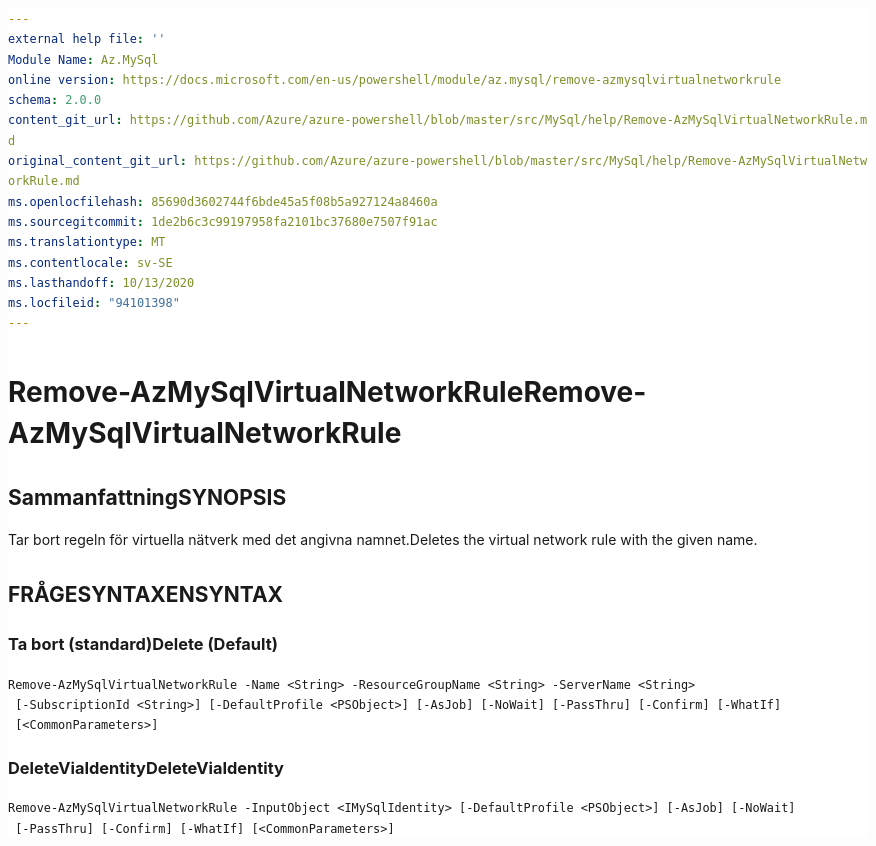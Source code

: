 ```yaml
---
external help file: ''
Module Name: Az.MySql
online version: https://docs.microsoft.com/en-us/powershell/module/az.mysql/remove-azmysqlvirtualnetworkrule
schema: 2.0.0
content_git_url: https://github.com/Azure/azure-powershell/blob/master/src/MySql/help/Remove-AzMySqlVirtualNetworkRule.md
original_content_git_url: https://github.com/Azure/azure-powershell/blob/master/src/MySql/help/Remove-AzMySqlVirtualNetworkRule.md
ms.openlocfilehash: 85690d3602744f6bde45a5f08b5a927124a8460a
ms.sourcegitcommit: 1de2b6c3c99197958fa2101bc37680e7507f91ac
ms.translationtype: MT
ms.contentlocale: sv-SE
ms.lasthandoff: 10/13/2020
ms.locfileid: "94101398"
---
```

# <span data-ttu-id="595d8-101">Remove-AzMySqlVirtualNetworkRule</span><span class="sxs-lookup"><span data-stu-id="595d8-101">Remove-AzMySqlVirtualNetworkRule</span></span>

## <span data-ttu-id="595d8-102">Sammanfattning</span><span class="sxs-lookup"><span data-stu-id="595d8-102">SYNOPSIS</span></span>
<span data-ttu-id="595d8-103">Tar bort regeln för virtuella nätverk med det angivna namnet.</span><span class="sxs-lookup"><span data-stu-id="595d8-103">Deletes the virtual network rule with the given name.</span></span>

## <span data-ttu-id="595d8-104">FRÅGESYNTAXEN</span><span class="sxs-lookup"><span data-stu-id="595d8-104">SYNTAX</span></span>

### <span data-ttu-id="595d8-105">Ta bort (standard)</span><span class="sxs-lookup"><span data-stu-id="595d8-105">Delete (Default)</span></span>
```
Remove-AzMySqlVirtualNetworkRule -Name <String> -ResourceGroupName <String> -ServerName <String>
 [-SubscriptionId <String>] [-DefaultProfile <PSObject>] [-AsJob] [-NoWait] [-PassThru] [-Confirm] [-WhatIf]
 [<CommonParameters>]
```

### <span data-ttu-id="595d8-106">DeleteViaIdentity</span><span class="sxs-lookup"><span data-stu-id="595d8-106">DeleteViaIdentity</span></span>
```
Remove-AzMySqlVirtualNetworkRule -InputObject <IMySqlIdentity> [-DefaultProfile <PSObject>] [-AsJob] [-NoWait]
 [-PassThru] [-Confirm] [-WhatIf] [<CommonParameters>]
```
